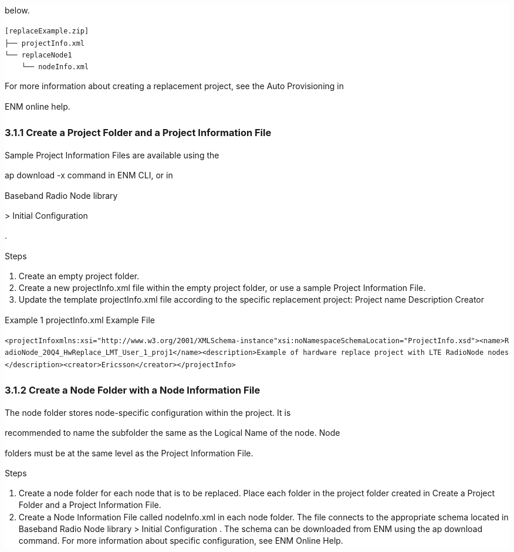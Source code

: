 below.

```
[replaceExample.zip]
├── projectInfo.xml
└── replaceNode1
    └── nodeInfo.xml
```

For more information about creating a replacement project, see the Auto Provisioning in

ENM online help.

### 3.1.1 Create a Project Folder and a Project Information File

Sample Project Information Files are available using the

ap download -x command in ENM CLI, or in

Baseband Radio Node library

&gt; Initial Configuration

.

Steps

1. Create an empty project folder.
2. Create a new projectInfo.xml file within the empty project folder, or use a sample Project Information File.
3. Update the template projectInfo.xml file according to the specific replacement project: Project name Description Creator

Example 1   projectInfo.xml Example File

```
<projectInfoxmlns:xsi="http://www.w3.org/2001/XMLSchema-instance"xsi:noNamespaceSchemaLocation="ProjectInfo.xsd"><name>RadioNode_20Q4_HwReplace_LMT_User_1_proj1</name><description>Example of hardware replace project with LTE RadioNode nodes</description><creator>Ericsson</creator></projectInfo>
```

### 3.1.2 Create a Node Folder with a Node Information File

The node folder stores node-specific configuration within the project. It is

recommended to name the subfolder the same as the Logical Name of the node. Node

folders must be at the same level as the Project Information File.

Steps

1. Create a node folder for each node that is to be replaced. Place each folder in the project folder created in Create a Project Folder and a Project Information File.
2. Create a Node Information File called nodeInfo.xml in each node folder. The file connects to the appropriate schema located in Baseband Radio Node library &gt; Initial Configuration . The schema can be downloaded from ENM using the ap download command. For more information about specific configuration, see ENM Online Help.

